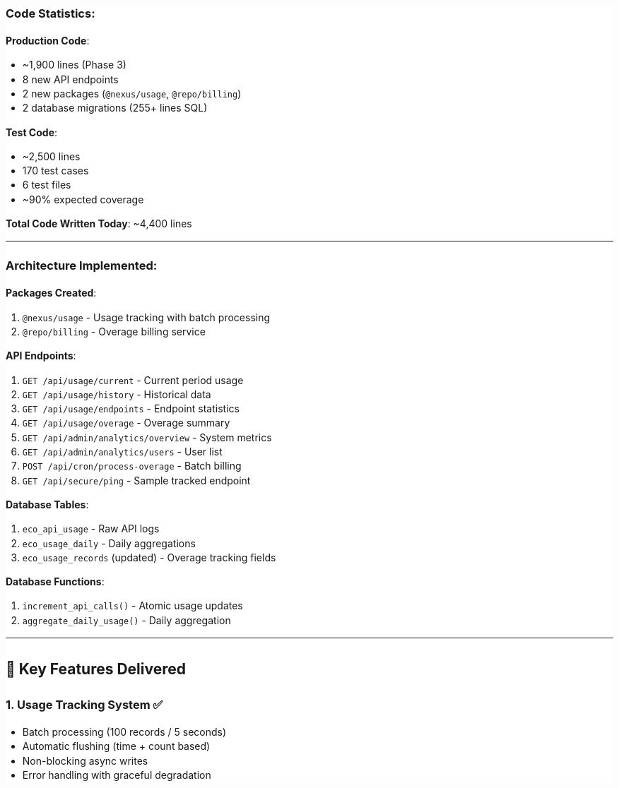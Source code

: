 ### Code Statistics:

**Production Code**:
- ~1,900 lines (Phase 3)
- 8 new API endpoints
- 2 new packages (`@nexus/usage`, `@repo/billing`)
- 2 database migrations (255+ lines SQL)

**Test Code**:
- ~2,500 lines
- 170 test cases
- 6 test files
- ~90% expected coverage

**Total Code Written Today**: ~4,400 lines

---

### Architecture Implemented:

**Packages Created**:
1. `@nexus/usage` - Usage tracking with batch processing
2. `@repo/billing` - Overage billing service

**API Endpoints**:
1. `GET /api/usage/current` - Current period usage
2. `GET /api/usage/history` - Historical data
3. `GET /api/usage/endpoints` - Endpoint statistics
4. `GET /api/usage/overage` - Overage summary
5. `GET /api/admin/analytics/overview` - System metrics
6. `GET /api/admin/analytics/users` - User list
7. `POST /api/cron/process-overage` - Batch billing
8. `GET /api/secure/ping` - Sample tracked endpoint

**Database Tables**:
1. `eco_api_usage` - Raw API logs
2. `eco_usage_daily` - Daily aggregations
3. `eco_usage_records` (updated) - Overage tracking fields

**Database Functions**:
1. `increment_api_calls()` - Atomic usage updates
2. `aggregate_daily_usage()` - Daily aggregation

---

## 🎯 Key Features Delivered

### 1. Usage Tracking System ✅
- Batch processing (100 records / 5 seconds)
- Automatic flushing (time + count based)
- Non-blocking async writes
- Error handling with graceful degradation

